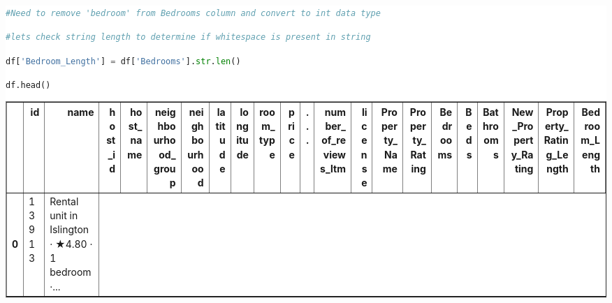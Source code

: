 


```python
#Need to remove 'bedroom' from Bedrooms column and convert to int data type 
```


```python
#lets check string length to determine if whitespace is present in string 
```


```python
df['Bedroom_Length'] = df['Bedrooms'].str.len()

```


```python
df.head()
```




<div>
<style scoped>
    .dataframe tbody tr th:only-of-type {
        vertical-align: middle;
    }

    .dataframe tbody tr th {
        vertical-align: top;
    }

    .dataframe thead th {
        text-align: right;
    }
</style>
<table border="1" class="dataframe">
  <thead>
    <tr style="text-align: right;">
      <th></th>
      <th>id</th>
      <th>name</th>
      <th>host_id</th>
      <th>host_name</th>
      <th>neighbourhood_group</th>
      <th>neighbourhood</th>
      <th>latitude</th>
      <th>longitude</th>
      <th>room_type</th>
      <th>price</th>
      <th>...</th>
      <th>number_of_reviews_ltm</th>
      <th>license</th>
      <th>Property_Name</th>
      <th>Property_Rating</th>
      <th>Bedrooms</th>
      <th>Beds</th>
      <th>Bathrooms</th>
      <th>New_Property_Rating</th>
      <th>Property_Rating_Length</th>
      <th>Bedroom_Length</th>
    </tr>
  </thead>
  <tbody>
    <tr>
      <th>0</th>
      <td>13913</td>
      <td>Rental unit in Islington · ★4.80 · 1 bedroom ·...</td>